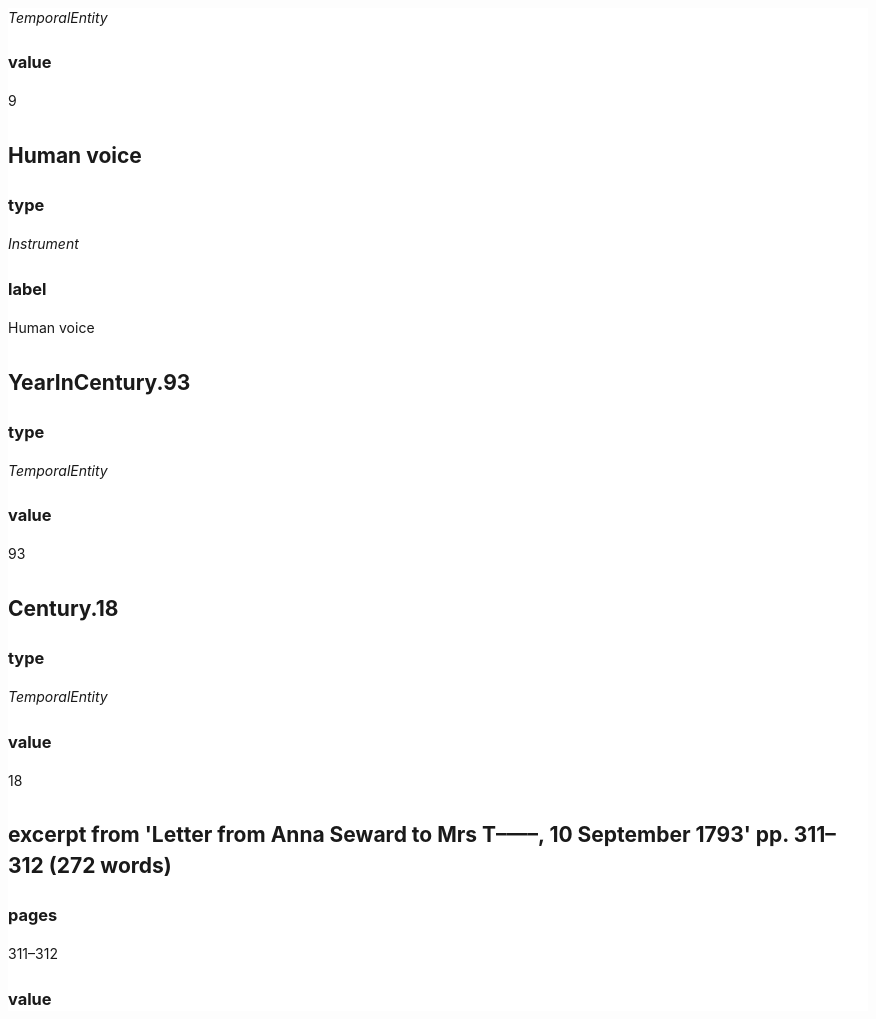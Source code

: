 
*TemporalEntity*

### value


9

## Human voice

### type


*Instrument*

### label


Human voice

## YearInCentury.93

### type


*TemporalEntity*

### value


93

## Century.18

### type


*TemporalEntity*

### value


18

## excerpt from 'Letter from Anna Seward to Mrs T––––, 10 September 1793' pp. 311–312 (272 words)

### pages


311–312

### value
